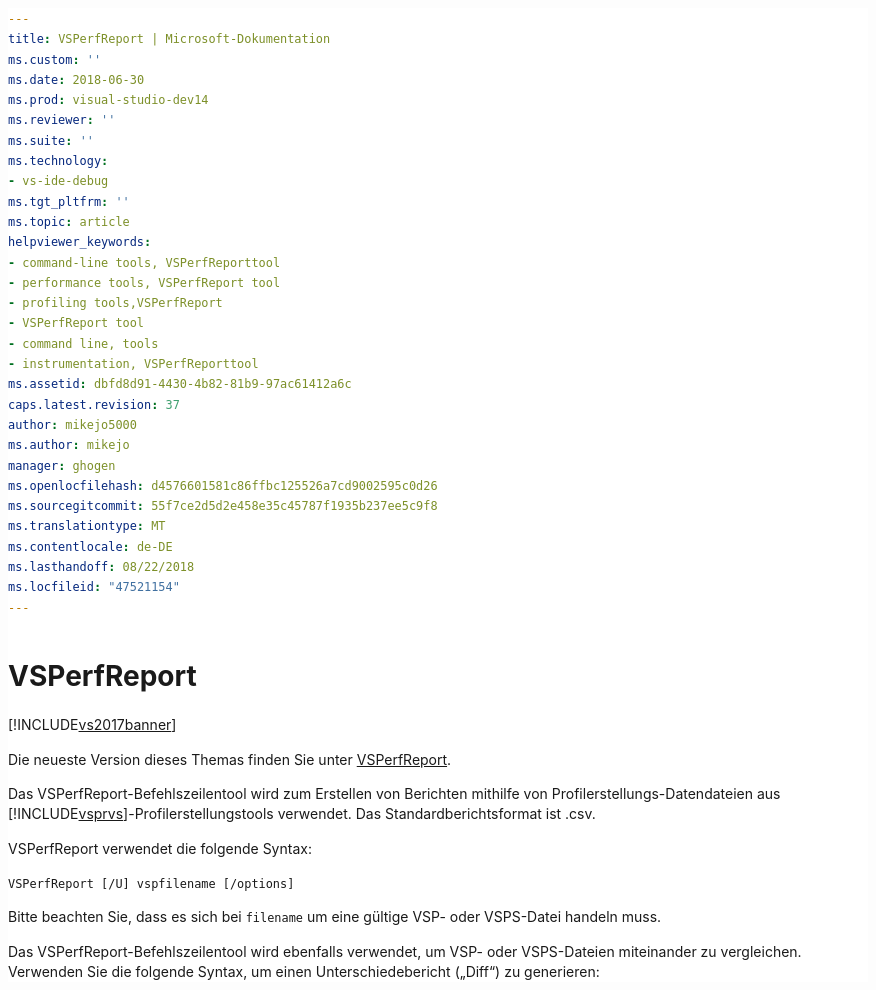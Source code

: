 ```yaml
---
title: VSPerfReport | Microsoft-Dokumentation
ms.custom: ''
ms.date: 2018-06-30
ms.prod: visual-studio-dev14
ms.reviewer: ''
ms.suite: ''
ms.technology:
- vs-ide-debug
ms.tgt_pltfrm: ''
ms.topic: article
helpviewer_keywords:
- command-line tools, VSPerfReporttool
- performance tools, VSPerfReport tool
- profiling tools,VSPerfReport
- VSPerfReport tool
- command line, tools
- instrumentation, VSPerfReporttool
ms.assetid: dbfd8d91-4430-4b82-81b9-97ac61412a6c
caps.latest.revision: 37
author: mikejo5000
ms.author: mikejo
manager: ghogen
ms.openlocfilehash: d4576601581c86ffbc125526a7cd9002595c0d26
ms.sourcegitcommit: 55f7ce2d5d2e458e35c45787f1935b237ee5c9f8
ms.translationtype: MT
ms.contentlocale: de-DE
ms.lasthandoff: 08/22/2018
ms.locfileid: "47521154"
---
```

# <a name="vsperfreport"></a>VSPerfReport
[!INCLUDE[vs2017banner](../includes/vs2017banner.md)]

Die neueste Version dieses Themas finden Sie unter [VSPerfReport](https://docs.microsoft.com/visualstudio/profiling/vsperfreport).  
  
Das VSPerfReport-Befehlszeilentool wird zum Erstellen von Berichten mithilfe von Profilerstellungs-Datendateien aus [!INCLUDE[vsprvs](../includes/vsprvs-md.md)]-Profilerstellungstools verwendet. Das Standardberichtsformat ist .csv.  
  
 VSPerfReport verwendet die folgende Syntax:  
  
```  
VSPerfReport [/U] vspfilename [/options]  
```  
  
 Bitte beachten Sie, dass es sich bei `filename` um eine gültige VSP- oder VSPS-Datei handeln muss.  
  
 Das VSPerfReport-Befehlszeilentool wird ebenfalls verwendet, um VSP- oder VSPS-Dateien miteinander zu vergleichen. Verwenden Sie die folgende Syntax, um einen Unterschiedebericht („Diff“) zu generieren:  
  